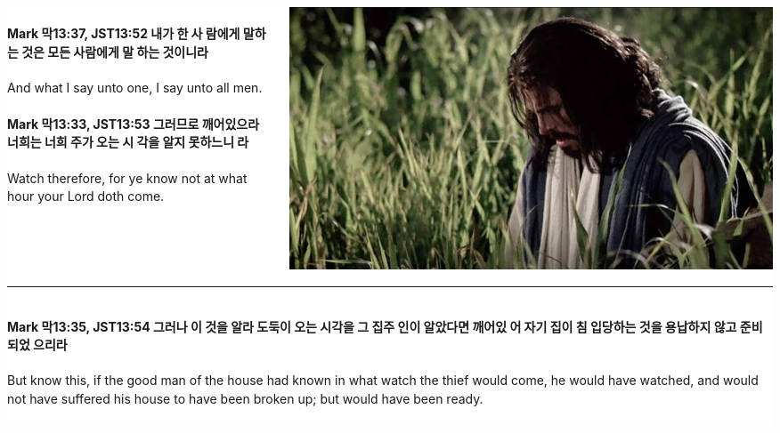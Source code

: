 
<div class="columns">
  <div class="scriptures">
    <br>
    <div class="scripture">
      <b>Mark 막13:37, JST13:52 내가 한 사 람에게 말하는 것은 모든 사람에게 말 하는 것이니라 
      </b>
    </div>
    <br>
    <div class="scripture">And what I say unto one, I say unto all men. 
    </div>
    <br>
    <div class="scripture">
      <b>Mark 막13:33, JST13:53 그러므로 깨어있으라 너희는 너희 주가 오는 시 각을 알지 못하느니 라 
      </b>
    </div>
    <br>
    <div class="scripture">Watch therefore, for ye know not at what hour your Lord doth come. 
    </div>         
  </div>
  <div class="image-container">
    <img src='../../pictures/picture_105.jpg'>
  </div>
</div>

---

<div class="columns">
  <div class="scriptures">
    <br>
    <div class="scripture">
      <b>Mark 막13:35, JST13:54 그러나 이 것을 알라 도둑이 오는 시각을 그 집주 인이 알았다면 깨어있 어 자기 집이 침 입당하는 것을 용납하지 않고 준비되었 으리라 
      </b>
    </div>
    <br>
    <div class="scripture">But know this, if the good man of the house had known in what watch the thief would come, he would have watched, and would not have suffered his house to have been broken up; but would have been ready. 
    </div>
    <br>
    <div class="scripture">
